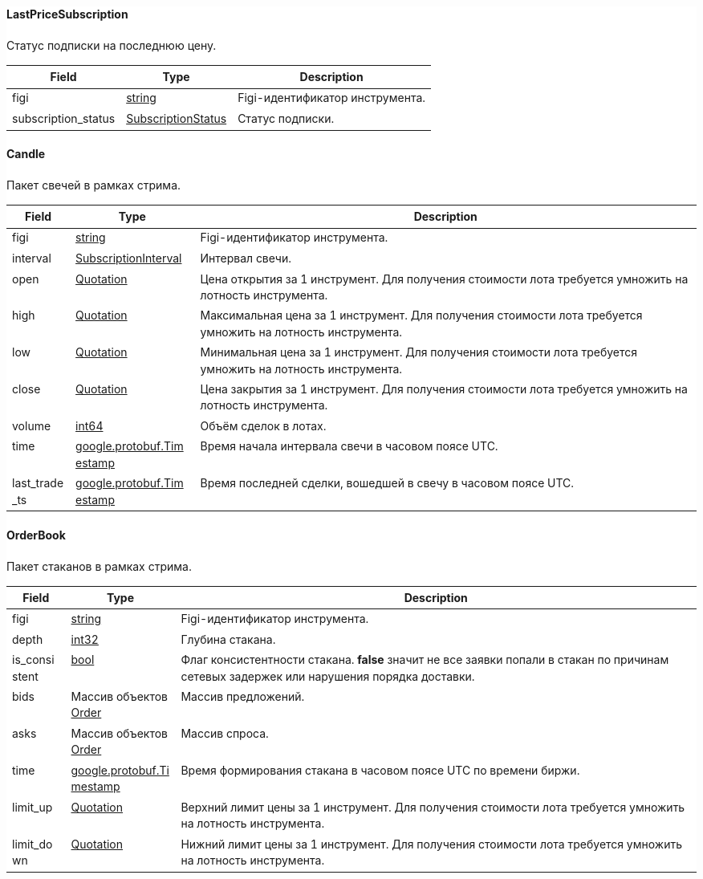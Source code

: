  


#### LastPriceSubscription
Статус подписки на последнюю цену.


| Field | Type | Description |
| ----- | ---- | ----------- |
| figi |  [string](#string) | Figi-идентификатор инструмента. |
| subscription_status |  [SubscriptionStatus](#subscriptionstatus) | Статус подписки. |
 
 


#### Candle
Пакет свечей в рамках стрима.


| Field | Type | Description |
| ----- | ---- | ----------- |
| figi |  [string](#string) | Figi-идентификатор инструмента. |
| interval |  [SubscriptionInterval](#subscriptioninterval) | Интервал свечи. |
| open |  [Quotation](#quotation) | Цена открытия за 1 инструмент. Для получения стоимости лота требуется умножить на лотность инструмента. |
| high |  [Quotation](#quotation) | Максимальная цена за 1 инструмент. Для получения стоимости лота требуется умножить на лотность инструмента. |
| low |  [Quotation](#quotation) | Минимальная цена за 1 инструмент. Для получения стоимости лота требуется умножить на лотность инструмента. |
| close |  [Quotation](#quotation) | Цена закрытия за 1 инструмент. Для получения стоимости лота требуется умножить на лотность инструмента. |
| volume |  [int64](#int64) | Объём сделок в лотах. |
| time |  [google.protobuf.Timestamp](#googleprotobuftimestamp) | Время начала интервала свечи в часовом поясе UTC. |
| last_trade_ts |  [google.protobuf.Timestamp](#googleprotobuftimestamp) | Время последней сделки, вошедшей в свечу в часовом поясе UTC. |
 
 


#### OrderBook
Пакет стаканов в рамках стрима.


| Field | Type | Description |
| ----- | ---- | ----------- |
| figi |  [string](#string) | Figi-идентификатор инструмента. |
| depth |  [int32](#int32) | Глубина стакана. |
| is_consistent |  [bool](#bool) | Флаг консистентности стакана. **false** значит не все заявки попали в стакан по причинам сетевых задержек или нарушения порядка доставки. |
| bids | Массив объектов [Order](#order) | Массив предложений. |
| asks | Массив объектов [Order](#order) | Массив спроса. |
| time |  [google.protobuf.Timestamp](#googleprotobuftimestamp) | Время формирования стакана в часовом поясе UTC по времени биржи. |
| limit_up |  [Quotation](#quotation) | Верхний лимит цены за 1 инструмент. Для получения стоимости лота требуется умножить на лотность инструмента. |
| limit_down |  [Quotation](#quotation) | Нижний лимит цены за 1 инструмент. Для получения стоимости лота требуется умножить на лотность инструмента. |
 